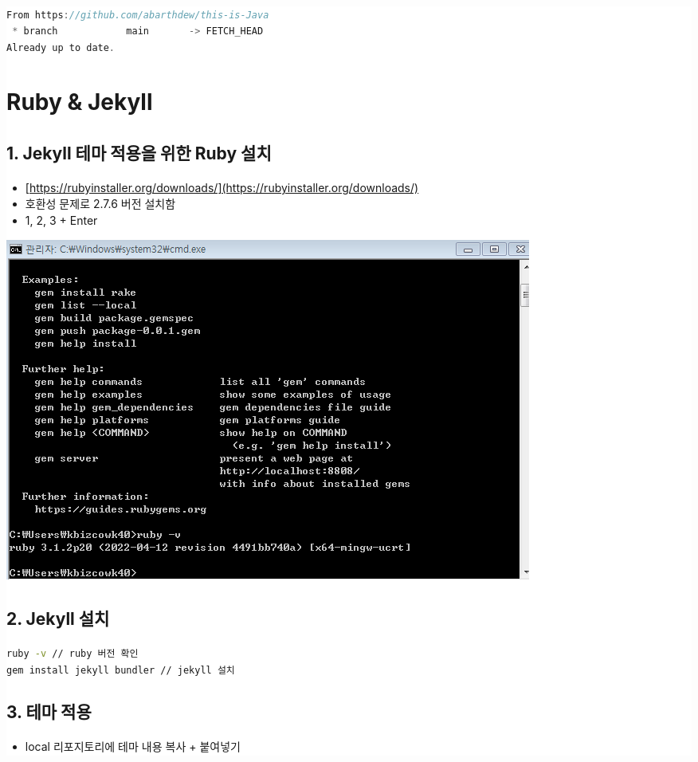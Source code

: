 ```jsx
From https://github.com/abarthdew/this-is-Java
 * branch            main       -> FETCH_HEAD
Already up to date.
```

# Ruby & Jekyll

## 1. Jekyll 테마 적용을 위한 Ruby 설치

- [https://rubyinstaller.org/downloads/](https://rubyinstaller.org/downloads/)
- 호환성 문제로 2.7.6 버전 설치함
- 1, 2, 3 + Enter

![Untitled](assets/img/2022/1(1).png)

## 2. Jekyll 설치

```bash
ruby -v // ruby 버전 확인
gem install jekyll bundler // jekyll 설치
```

## 3. 테마 적용

- local 리포지토리에 테마 내용 복사 + 붙여넣기